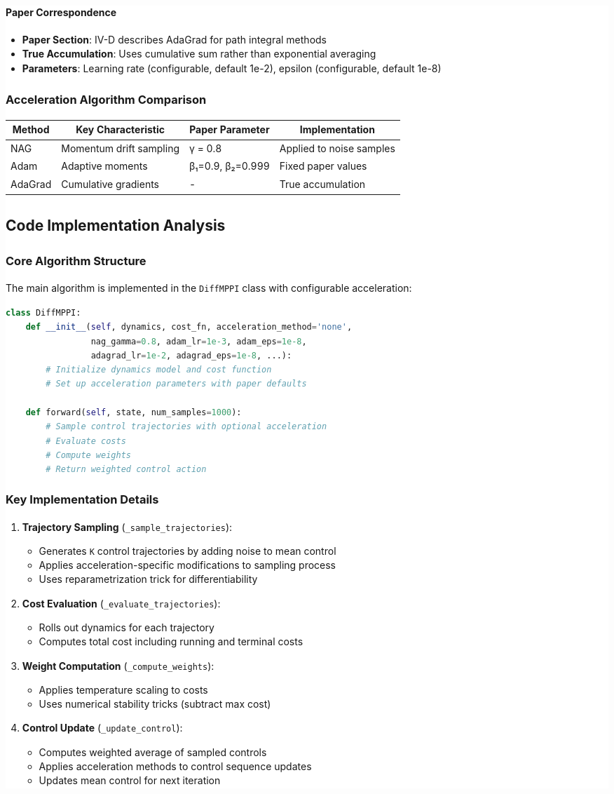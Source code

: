 #### Paper Correspondence

- **Paper Section**: IV-D describes AdaGrad for path integral methods
- **True Accumulation**: Uses cumulative sum rather than exponential averaging
- **Parameters**: Learning rate (configurable, default 1e-2), epsilon (configurable, default 1e-8)

### Acceleration Algorithm Comparison

| Method | Key Characteristic | Paper Parameter | Implementation |
|--------|-------------------|-----------------|----------------|
| NAG | Momentum drift sampling | γ = 0.8 | Applied to noise samples |
| Adam | Adaptive moments | β₁=0.9, β₂=0.999 | Fixed paper values |
| AdaGrad | Cumulative gradients | - | True accumulation |

## Code Implementation Analysis

### Core Algorithm Structure

The main algorithm is implemented in the `DiffMPPI` class with configurable acceleration:

```python
class DiffMPPI:
    def __init__(self, dynamics, cost_fn, acceleration_method='none',
                 nag_gamma=0.8, adam_lr=1e-3, adam_eps=1e-8, 
                 adagrad_lr=1e-2, adagrad_eps=1e-8, ...):
        # Initialize dynamics model and cost function
        # Set up acceleration parameters with paper defaults
        
    def forward(self, state, num_samples=1000):
        # Sample control trajectories with optional acceleration
        # Evaluate costs
        # Compute weights
        # Return weighted control action
```

### Key Implementation Details

1. **Trajectory Sampling** (`_sample_trajectories`):
   - Generates `K` control trajectories by adding noise to mean control
   - Applies acceleration-specific modifications to sampling process
   - Uses reparametrization trick for differentiability

2. **Cost Evaluation** (`_evaluate_trajectories`):
   - Rolls out dynamics for each trajectory
   - Computes total cost including running and terminal costs

3. **Weight Computation** (`_compute_weights`):
   - Applies temperature scaling to costs
   - Uses numerical stability tricks (subtract max cost)

4. **Control Update** (`_update_control`):
   - Computes weighted average of sampled controls
   - Applies acceleration methods to control sequence updates
   - Updates mean control for next iteration
